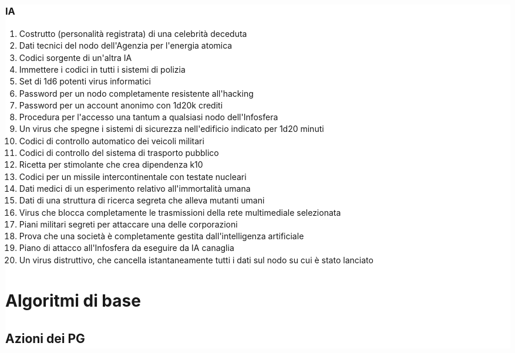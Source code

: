 ### IA

1.  Costrutto (personalità registrata) di una celebrità deceduta
2.  Dati tecnici del nodo dell'Agenzia per l'energia atomica
3.  Codici sorgente di un'altra IA
4.  Immettere i codici in tutti i sistemi di polizia
5.  Set di 1d6 potenti virus informatici
6.  Password per un nodo completamente resistente all'hacking
7.  Password per un account anonimo con 1d20k crediti
8.  Procedura per l'accesso una tantum a qualsiasi nodo dell'Infosfera
9.  Un virus che spegne i sistemi di sicurezza nell'edificio indicato
    per 1d20 minuti
10. Codici di controllo automatico dei veicoli militari
11. Codici di controllo del sistema di trasporto pubblico
12. Ricetta per stimolante che crea dipendenza k10
13. Codici per un missile intercontinentale con testate nucleari
14. Dati medici di un esperimento relativo all'immortalità umana
15. Dati di una struttura di ricerca segreta che alleva mutanti umani
16. Virus che blocca completamente le trasmissioni della rete
    multimediale selezionata
17. Piani militari segreti per attaccare una delle corporazioni
18. Prova che una società è completamente gestita dall'intelligenza
    artificiale
19. Piano di attacco all'Infosfera da eseguire da IA ​​canaglia
20. Un virus distruttivo, che cancella istantaneamente tutti i dati sul
    nodo su cui è stato lanciato

# Algoritmi di base

## Azioni dei PG
